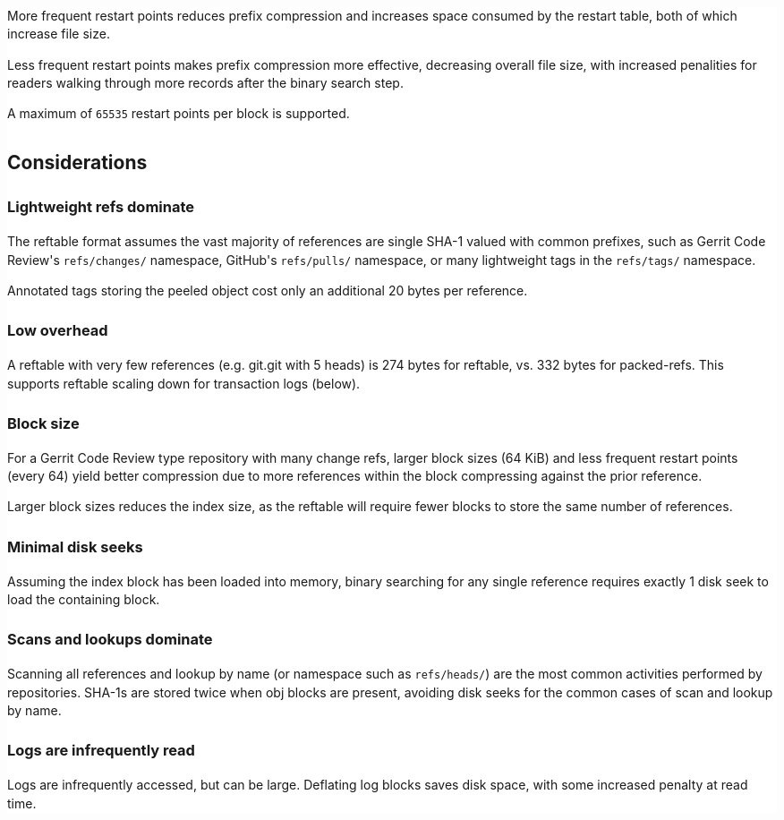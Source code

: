 More frequent restart points reduces prefix compression and increases
space consumed by the restart table, both of which increase file size.

Less frequent restart points makes prefix compression more effective,
decreasing overall file size, with increased penalities for readers
walking through more records after the binary search step.

A maximum of `65535` restart points per block is supported.

## Considerations

### Lightweight refs dominate

The reftable format assumes the vast majority of references are single
SHA-1 valued with common prefixes, such as Gerrit Code Review's
`refs/changes/` namespace, GitHub's `refs/pulls/` namespace, or many
lightweight tags in the `refs/tags/` namespace.

Annotated tags storing the peeled object cost only an additional 20
bytes per reference.

### Low overhead

A reftable with very few references (e.g. git.git with 5 heads)
is 274 bytes for reftable, vs. 332 bytes for packed-refs.  This
supports reftable scaling down for transaction logs (below).

### Block size

For a Gerrit Code Review type repository with many change refs, larger
block sizes (64 KiB) and less frequent restart points (every 64) yield
better compression due to more references within the block compressing
against the prior reference.

Larger block sizes reduces the index size, as the reftable will
require fewer blocks to store the same number of references.

### Minimal disk seeks

Assuming the index block has been loaded into memory, binary searching
for any single reference requires exactly 1 disk seek to load the
containing block.

### Scans and lookups dominate

Scanning all references and lookup by name (or namespace such as
`refs/heads/`) are the most common activities performed by repositories.
SHA-1s are stored twice when obj blocks are present, avoiding disk
seeks for the common cases of scan and lookup by name.

### Logs are infrequently read

Logs are infrequently accessed, but can be large.  Deflating log
blocks saves disk space, with some increased penalty at read time.
